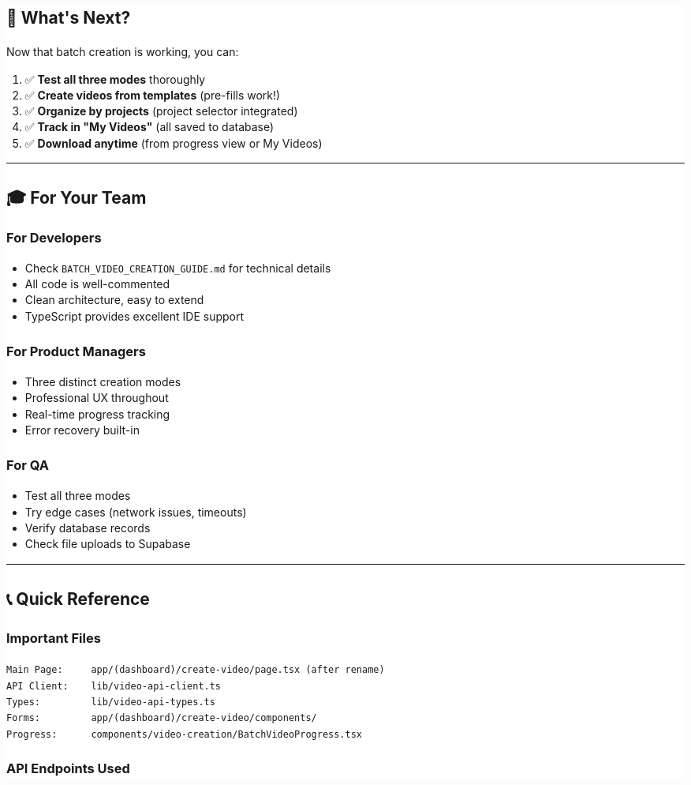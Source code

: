 
## 🔮 What's Next?

Now that batch creation is working, you can:

1. ✅ **Test all three modes** thoroughly
2. ✅ **Create videos from templates** (pre-fills work!)
3. ✅ **Organize by projects** (project selector integrated)
4. ✅ **Track in "My Videos"** (all saved to database)
5. ✅ **Download anytime** (from progress view or My Videos)

---

## 🎓 For Your Team

### For Developers

- Check `BATCH_VIDEO_CREATION_GUIDE.md` for technical details
- All code is well-commented
- Clean architecture, easy to extend
- TypeScript provides excellent IDE support

### For Product Managers

- Three distinct creation modes
- Professional UX throughout
- Real-time progress tracking
- Error recovery built-in

### For QA

- Test all three modes
- Try edge cases (network issues, timeouts)
- Verify database records
- Check file uploads to Supabase

---

## 📞 Quick Reference

### Important Files

```
Main Page:     app/(dashboard)/create-video/page.tsx (after rename)
API Client:    lib/video-api-client.ts
Types:         lib/video-api-types.ts
Forms:         app/(dashboard)/create-video/components/
Progress:      components/video-creation/BatchVideoProgress.tsx
```

### API Endpoints Used
